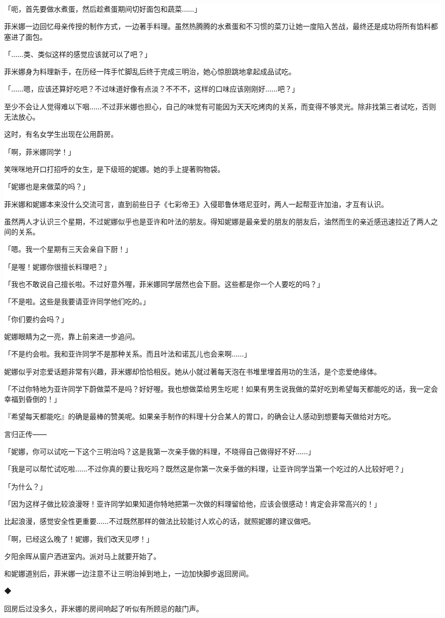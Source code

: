 「呃，首先要做水煮蛋，然后趁煮蛋期间切好面包和蔬菜……」

菲米娜一边回忆母亲传授的制作方式，一边著手料理。虽然热腾腾的水煮蛋和不习惯的菜刀让她一度陷入苦战，最终还是成功将所有馅料都塞进了面包。

「……类、类似这样的感觉应该就可以了吧？」

菲米娜身为料理新手，在历经一阵手忙脚乱后终于完成三明治，她心惊胆跳地拿起成品试吃。

「……嗯，应该还算好吃吧？不过味道好像有点淡？不不不，这样的口味应该刚刚好……吧？」

至少不会让人觉得难以下咽……不过菲米娜也担心，自己的味觉有可能因为天天吃烤肉的关系，而变得不够灵光。除非找第三者试吃，否则无法放心。

这时，有名女学生出现在公用蔚房。

「啊，菲米娜同学！」

笑咪咪地开口打招呼的女生，是下级班的妮娜。她的手上提著购物袋。

「妮娜也是来做菜的吗？」

菲米娜和妮娜本来没什么交流可言，直到前些日子《七彩帝王》入侵耶鲁休塔尼亚时，两人一起帮亚许加油，才互有认识。

虽然两人才认识三个星期，不过妮娜似乎也是亚许和叶法的朋友。得知妮娜是最亲爱的朋友的朋友后，油然而生的亲近感迅速拉近了两人之间的关系。

「嗯。我一个星期有三天会亲自下厨！」

「是喔！妮娜你很擅长料理吧？」

「我也不敢说自己擅长啦。不过好意外喔，菲米娜同学居然也会下厨。这些都是你一个人要吃的吗？」

「不是啦。这些是我要请亚许同学他们吃的。」

「你们要约会吗？」

妮娜眼睛为之一亮，靠上前来进一步追问。

「不是约会啦。我和亚许同学不是那种关系。而且叶法和诺瓦儿也会来啊……」

妮娜似乎对恋爱话题非常有兴趣，菲米娜却恰恰相反。她从小就过著每天泡在书堆里埋首用功的生活，是个恋爱绝缘体。

「不过你特地为亚许同学下蔚做菜不是吗？好好喔。我也想做菜给男生吃呢！如果有男生说我做的菜好吃到希望每天都能吃的话，我一定会幸福到昏倒的！」

『希望每天都能吃』的确是最棒的赞美呢。如果亲手制作的料理十分合某人的胃口，的确会让人感动到想要每天做给对方吃。

言归正传——

「妮娜，你可以试吃一下这个三明治吗？这是我第一次亲手做的料理，不晓得自己做得好不好……」

「我是可以帮忙试吃啦……不过你真的要让我吃吗？既然这是你第一次亲手做的料理，让亚许同学当第一个吃过的人比较好吧？」

「为什么？」

「因为这样子做比较浪漫呀！亚许同学如果知道你特地把第一次做的料理留给他，应该会很感动！肯定会非常高兴的！」

比起浪漫，感觉安全性更重要……不过既然那样的做法比较能讨人欢心的话，就照妮娜的建议做吧。

「啊，已经这么晚了！妮娜，我们改天见啰！」

夕阳余晖从窗户洒进室内。派对马上就要开始了。

和妮娜道别后，菲米娜一边注意不让三明治掉到地上，一边加快脚步返回房间。

◆

回房后过没多久，菲米娜的房间响起了听似有所顾忌的敲门声。
